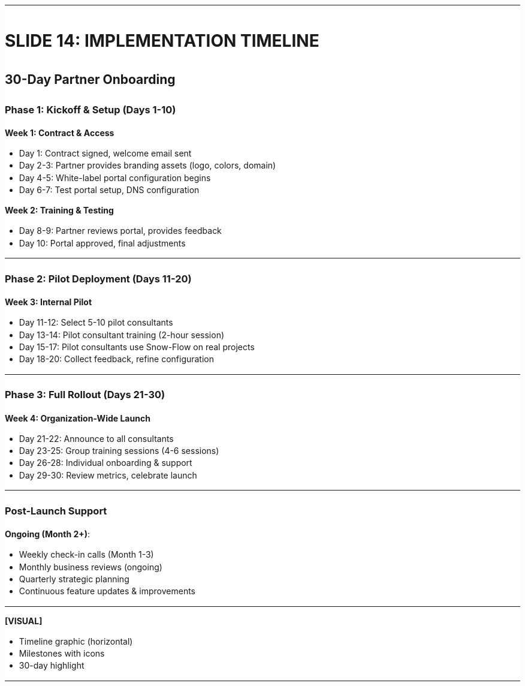 
---

# SLIDE 14: IMPLEMENTATION TIMELINE

## 30-Day Partner Onboarding

### Phase 1: Kickoff & Setup (Days 1-10)

**Week 1: Contract & Access**
- Day 1: Contract signed, welcome email sent
- Day 2-3: Partner provides branding assets (logo, colors, domain)
- Day 4-5: White-label portal configuration begins
- Day 6-7: Test portal setup, DNS configuration

**Week 2: Training & Testing**
- Day 8-9: Partner reviews portal, provides feedback
- Day 10: Portal approved, final adjustments

---

### Phase 2: Pilot Deployment (Days 11-20)

**Week 3: Internal Pilot**
- Day 11-12: Select 5-10 pilot consultants
- Day 13-14: Pilot consultant training (2-hour session)
- Day 15-17: Pilot consultants use Snow-Flow on real projects
- Day 18-20: Collect feedback, refine configuration

---

### Phase 3: Full Rollout (Days 21-30)

**Week 4: Organization-Wide Launch**
- Day 21-22: Announce to all consultants
- Day 23-25: Group training sessions (4-6 sessions)
- Day 26-28: Individual onboarding & support
- Day 29-30: Review metrics, celebrate launch

---

### Post-Launch Support

**Ongoing (Month 2+)**:
- Weekly check-in calls (Month 1-3)
- Monthly business reviews (ongoing)
- Quarterly strategic planning
- Continuous feature updates & improvements

---

**[VISUAL]**
- Timeline graphic (horizontal)
- Milestones with icons
- 30-day highlight

---